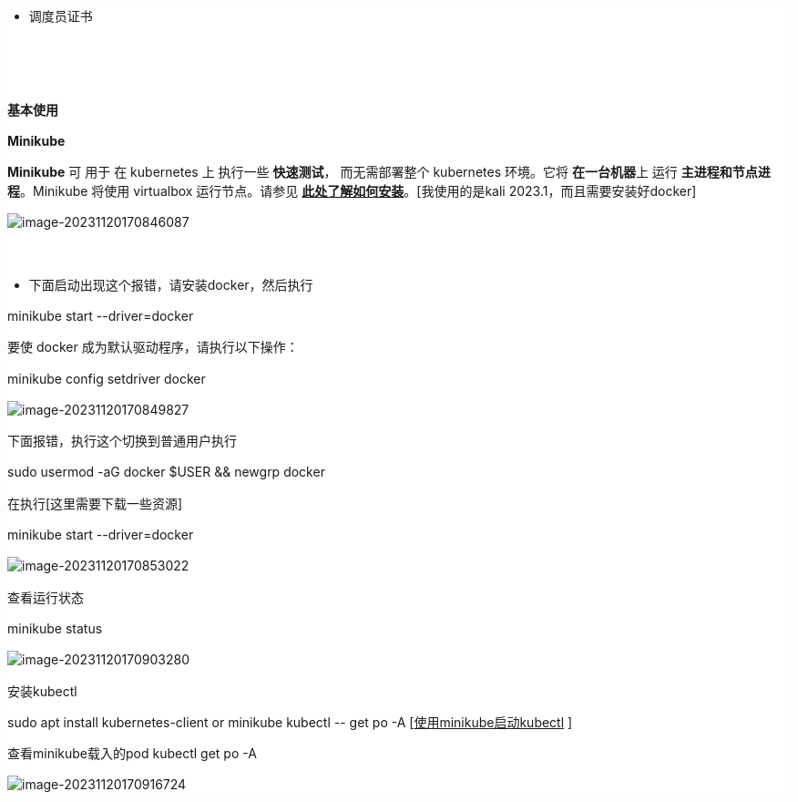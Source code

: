   - 调度员证书

  

  

 **基本使用**

 **Minikube**

 **Minikube** 可 用于 在 kubernetes 上 执行一些 **快速测试**， 而无需部署整个 kubernetes 环境。它将 **在一台机器**上 运行 **主进程和节点进程**。Minikube 将使用 virtualbox 运行节点。请参见 [**此处了解如何安装**](https://minikube.sigs.k8s.io/docs/start/)。\[我使用的是kali 2023.1，而且需要安装好docker\]

 ![image-20231120170846087](./assets/image-20231120170846087.png)

  

- 下面启动出现这个报错，请安装docker，然后执行

 minikube start --driver=docker

 

 要使 docker 成为默认驱动程序，请执行以下操作：

 minikube config setdriver docker

 ![image-20231120170849827](./assets/image-20231120170849827.png)

 

 下面报错，执行这个切换到普通用户执行

 sudo usermod -aG docker \$USER && newgrp docker

 在执行\[这里需要下载一些资源\]

 minikube start --driver=docker

 ![image-20231120170853022](./assets/image-20231120170853022.png)

 

 查看运行状态

 minikube status

 ![image-20231120170903280](./assets/image-20231120170903280.png)

 

 安装kubectl

 sudo apt install kubernetes-client or minikube kubectl -- get po -A \[[使用minikube启动kubectl](https://minikube.sigs.k8s.io/docs/start/#:~:text=Alternatively%2C%20minikube%20can%20download%20the%20appropriate%20version%20of%20kubectl%20and%20you%20should%20be%20able%20to%20use%20it%20like) \]

 查看minikube载入的pod kubectl get po -A

 ![image-20231120170916724](./assets/image-20231120170916724.png)

 

 
